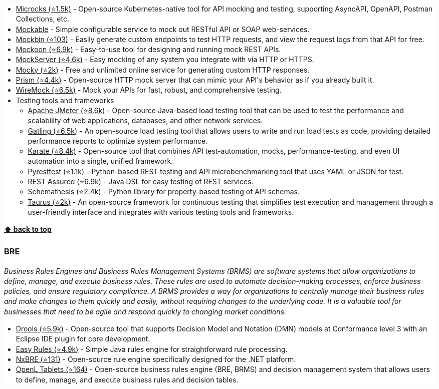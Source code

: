   - [Microcks (⭐1.5k)](https://github.com/microcks/microcks) - Open-source Kubernetes-native tool for API mocking and testing, supporting AsyncAPI, OpenAPI, Postman Collections, etc.
  - [Mockable](https://www.mockable.io/) - Simple configurable service to mock out RESTful API or SOAP web-services.
  - [Mockbin (⭐103)](https://github.com/zuplo/mockbin) - Easily generate custom endpoints to test HTTP requests, and view the request logs from that API for free.
  - [Mockoon (⭐6.9k)](https://github.com/mockoon/mockoon) - Easy-to-use tool for designing and running mock REST APIs.
  - [MockServer (⭐4.6k)](https://github.com/mock-server/mockserver) - Easy mocking of any system you integrate with via HTTP or HTTPS.
  - [Mocky (⭐2k)](https://github.com/MockyAbstract/Mocky) - Free and unlimited online service for generating custom HTTP responses.
  - [Prism (⭐4.4k)](https://github.com/stoplightio/prism) - Open-source HTTP mock server that can mimic your API's behavior as if you already built it.
  - [WireMock (⭐6.5k)](https://github.com/tomakehurst/wiremock) - Mock your APIs for fast, robust, and comprehensive testing.
- Testing tools and frameworks
  - [Apache JMeter (⭐8.6k)](https://github.com/apache/jmeter) - Open-source Java-based load testing tool that can be used to test the performance and scalability of web applications, databases, and other network services.
  - [Gatling (⭐6.5k)](https://github.com/gatling/gatling) - An open-source load testing tool that allows users to write and run load tests as code, providing detailed performance reports to optimize system performance.
  - [Karate (⭐8.4k)](https://github.com/intuit/karate) - Open-source tool that combines API test-automation, mocks, performance-testing, and even UI automation into a single, unified framework.
  - [Pyresttest (⭐1.1k)](https://github.com/svanoort/pyresttest) - Python-based REST testing and API microbenchmarking tool that uses YAML or JSON for test.
  - [REST Assured (⭐6.9k)](https://github.com/rest-assured/rest-assured) - Java DSL for easy testing of REST services.
  - [Schemathesis (⭐2.4k)](https://github.com/schemathesis/schemathesis) - Python library for property-based testing of API schemas.
  - [Taurus (⭐2k)](https://github.com/Blazemeter/taurus) - An open-source framework for continuous testing that simplifies test execution and management through a user-friendly interface and integrates with various testing tools and frameworks.


**[⬆ back to top](#contents)**

### BRE
*Business Rules Engines and Business Rules Management Systems (BRMS) are software systems that allow organizations to define, manage, and execute business rules. These rules are used to automate decision-making processes, enforce business policies, and ensure regulatory compliance. A BRMS provides a way for organizations to centrally manage their business rules and make changes to them quickly and easily, without requiring changes to the underlying code. It is a valuable tool for businesses that need to be agile and respond quickly to changing market conditions.*
- [Drools (⭐5.9k)](https://github.com/apache/incubator-kie-drools) - Open-source tool that supports Decision Model and Notation (DMN) models at Conformance level 3 with an Eclipse IDE plugin for core development.
- [Easy Rules (⭐4.9k)](https://github.com/j-easy/easy-rules) - Simple Java rules engine for straightforward rule processing.
- [NxBRE (⭐131)](https://github.com/ddossot/NxBRE) - Open-source rule engine specifically designed for the .NET platform.
- [OpenL Tablets (⭐164)](https://github.com/openl-tablets/openl-tablets) - Open-source business rules engine (BRE, BRMS) and decision management system that allows users to define, manage, and execute business rules and decision tables.
